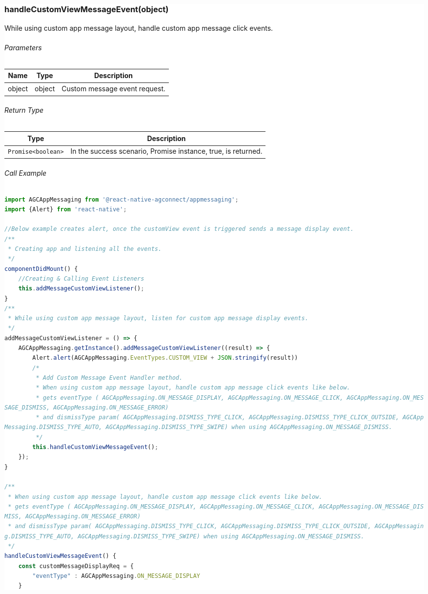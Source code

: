 ```js
```

### handleCustomViewMessageEvent(object)

While using custom app message layout, handle custom app message click events. 

###### Parameters

| Name    | Type   | Description           |
| ------- | ------ | --------------------- |
| object | object | Custom message event request. |

###### Return Type

| Type            | Description    |
| --------------- | -------------- |
| `Promise<boolean>` | In the success scenario, Promise<boolean> instance, true, is returned. |

###### Call Example

```js
import AGCAppMessaging from '@react-native-agconnect/appmessaging';
import {Alert} from 'react-native';

//Below example creates alert, once the customView event is triggered sends a message display event.
/**
 * Creating app and listening all the events.
 */
componentDidMount() {
    //Creating & Calling Event Listeners
    this.addMessageCustomViewListener();
}
/**
 * While using custom app message layout, listen for custom app message display events.
 */
addMessageCustomViewListener = () => {
    AGCAppMessaging.getInstance().addMessageCustomViewListener((result) => {
        Alert.alert(AGCAppMessaging.EventTypes.CUSTOM_VIEW + JSON.stringify(result))
        /*
         * Add Custom Message Event Handler method.
         * When using custom app message layout, handle custom app message click events like below.
         * gets eventType ( AGCAppMessaging.ON_MESSAGE_DISPLAY, AGCAppMessaging.ON_MESSAGE_CLICK, AGCAppMessaging.ON_MESSAGE_DISMISS, AGCAppMessaging.ON_MESSAGE_ERROR)
         * and dismissType param( AGCAppMessaging.DISMISS_TYPE_CLICK, AGCAppMessaging.DISMISS_TYPE_CLICK_OUTSIDE, AGCAppMessaging.DISMISS_TYPE_AUTO, AGCAppMessaging.DISMISS_TYPE_SWIPE) when using AGCAppMessaging.ON_MESSAGE_DISMISS.
         */
        this.handleCustomViewMessageEvent();
    });
}

/**
 * When using custom app message layout, handle custom app message click events like below.
 * gets eventType ( AGCAppMessaging.ON_MESSAGE_DISPLAY, AGCAppMessaging.ON_MESSAGE_CLICK, AGCAppMessaging.ON_MESSAGE_DISMISS, AGCAppMessaging.ON_MESSAGE_ERROR)
 * and dismissType param( AGCAppMessaging.DISMISS_TYPE_CLICK, AGCAppMessaging.DISMISS_TYPE_CLICK_OUTSIDE, AGCAppMessaging.DISMISS_TYPE_AUTO, AGCAppMessaging.DISMISS_TYPE_SWIPE) when using AGCAppMessaging.ON_MESSAGE_DISMISS.
 */
handleCustomViewMessageEvent() {
    const customMessageDisplayReq = {
        "eventType" : AGCAppMessaging.ON_MESSAGE_DISPLAY
    }
```
